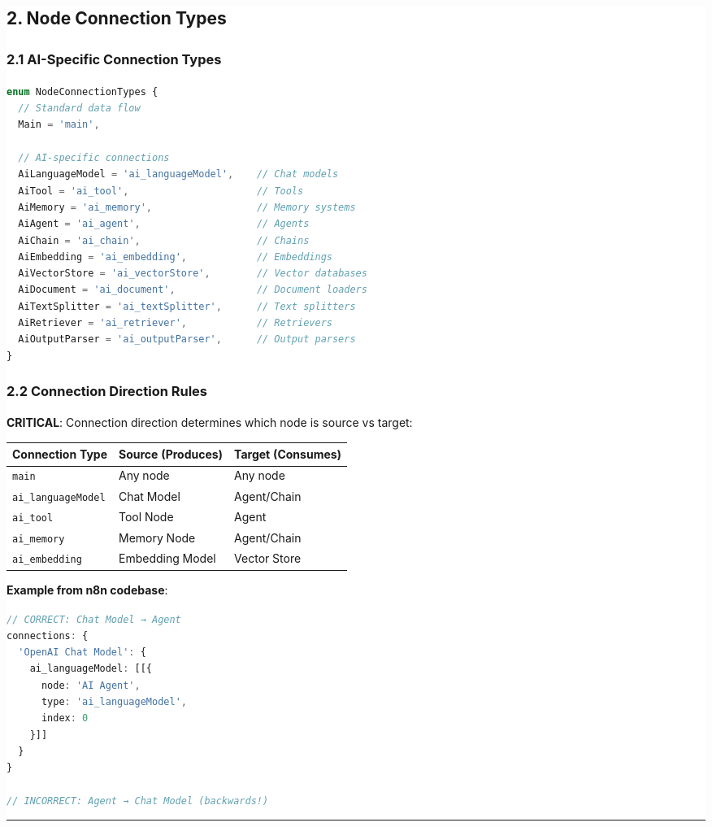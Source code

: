 
## 2. Node Connection Types

### 2.1 AI-Specific Connection Types

```typescript
enum NodeConnectionTypes {
  // Standard data flow
  Main = 'main',
  
  // AI-specific connections
  AiLanguageModel = 'ai_languageModel',    // Chat models
  AiTool = 'ai_tool',                      // Tools
  AiMemory = 'ai_memory',                  // Memory systems
  AiAgent = 'ai_agent',                    // Agents
  AiChain = 'ai_chain',                    // Chains
  AiEmbedding = 'ai_embedding',            // Embeddings
  AiVectorStore = 'ai_vectorStore',        // Vector databases
  AiDocument = 'ai_document',              // Document loaders
  AiTextSplitter = 'ai_textSplitter',      // Text splitters
  AiRetriever = 'ai_retriever',            // Retrievers
  AiOutputParser = 'ai_outputParser',      // Output parsers
}
```

### 2.2 Connection Direction Rules

**CRITICAL**: Connection direction determines which node is source vs target:

| Connection Type | Source (Produces) | Target (Consumes) |
|----------------|-------------------|-------------------|
| `main` | Any node | Any node |
| `ai_languageModel` | Chat Model | Agent/Chain |
| `ai_tool` | Tool Node | Agent |
| `ai_memory` | Memory Node | Agent/Chain |
| `ai_embedding` | Embedding Model | Vector Store |

**Example from n8n codebase**:
```typescript
// CORRECT: Chat Model → Agent
connections: {
  'OpenAI Chat Model': {
    ai_languageModel: [[{
      node: 'AI Agent',
      type: 'ai_languageModel',
      index: 0
    }]]
  }
}

// INCORRECT: Agent → Chat Model (backwards!)
```

---